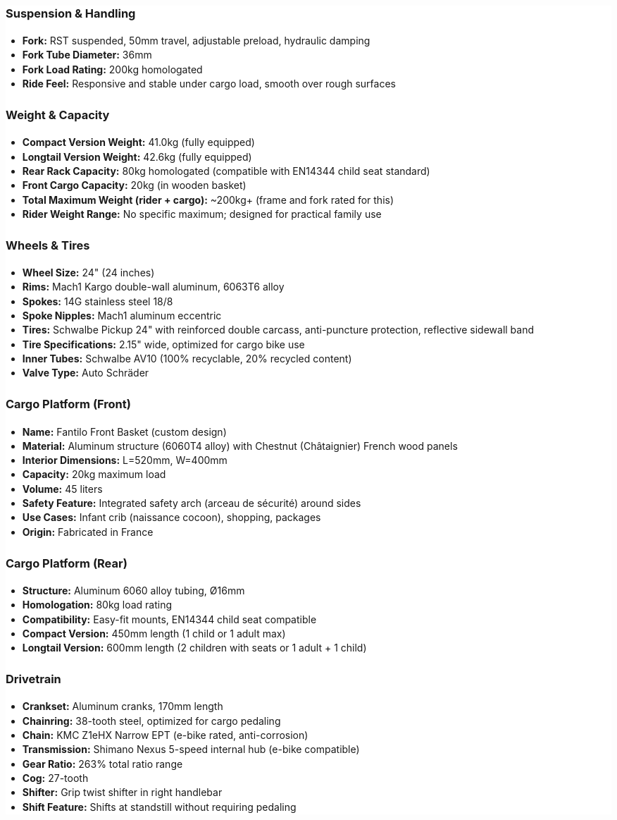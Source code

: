 ### Suspension & Handling

- **Fork:** RST suspended, 50mm travel, adjustable preload, hydraulic damping
- **Fork Tube Diameter:** 36mm
- **Fork Load Rating:** 200kg homologated
- **Ride Feel:** Responsive and stable under cargo load, smooth over rough surfaces

### Weight & Capacity

- **Compact Version Weight:** 41.0kg (fully equipped)
- **Longtail Version Weight:** 42.6kg (fully equipped)
- **Rear Rack Capacity:** 80kg homologated (compatible with EN14344 child seat standard)
- **Front Cargo Capacity:** 20kg (in wooden basket)
- **Total Maximum Weight (rider + cargo):** ~200kg+ (frame and fork rated for this)
- **Rider Weight Range:** No specific maximum; designed for practical family use

### Wheels & Tires

- **Wheel Size:** 24" (24 inches)
- **Rims:** Mach1 Kargo double-wall aluminum, 6063T6 alloy
- **Spokes:** 14G stainless steel 18/8
- **Spoke Nipples:** Mach1 aluminum eccentric
- **Tires:** Schwalbe Pickup 24" with reinforced double carcass, anti-puncture protection, reflective sidewall band
- **Tire Specifications:** 2.15" wide, optimized for cargo bike use
- **Inner Tubes:** Schwalbe AV10 (100% recyclable, 20% recycled content)
- **Valve Type:** Auto Schräder

### Cargo Platform (Front)

- **Name:** Fantilo Front Basket (custom design)
- **Material:** Aluminum structure (6060T4 alloy) with Chestnut (Châtaignier) French wood panels
- **Interior Dimensions:** L=520mm, W=400mm
- **Capacity:** 20kg maximum load
- **Volume:** 45 liters
- **Safety Feature:** Integrated safety arch (arceau de sécurité) around sides
- **Use Cases:** Infant crib (naissance cocoon), shopping, packages
- **Origin:** Fabricated in France

### Cargo Platform (Rear)

- **Structure:** Aluminum 6060 alloy tubing, Ø16mm
- **Homologation:** 80kg load rating
- **Compatibility:** Easy-fit mounts, EN14344 child seat compatible
- **Compact Version:** 450mm length (1 child or 1 adult max)
- **Longtail Version:** 600mm length (2 children with seats or 1 adult + 1 child)

### Drivetrain

- **Crankset:** Aluminum cranks, 170mm length
- **Chainring:** 38-tooth steel, optimized for cargo pedaling
- **Chain:** KMC Z1eHX Narrow EPT (e-bike rated, anti-corrosion)
- **Transmission:** Shimano Nexus 5-speed internal hub (e-bike compatible)
- **Gear Ratio:** 263% total ratio range
- **Cog:** 27-tooth
- **Shifter:** Grip twist shifter in right handlebar
- **Shift Feature:** Shifts at standstill without requiring pedaling
